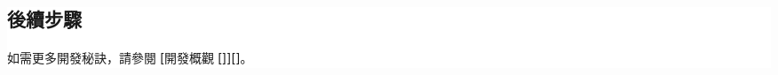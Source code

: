 ## 後續步驟

如需更多開發秘訣，請參閱 [開發概觀 []][]。







[load data with bcp]: sql-data-warehouse-load-with-bcp.md 
[load with polybase]: sql-data-warehouse-load-with-polybase.md 
[solution partners]: sql-data-warehouse-solution-partners.md 
[development overview]: sql-data-warehouse-overview-develop.md 
[statistics]: sql-data-warehouse-develop-statistics.md 
[supported source/sink]: https://msdn.microsoft.com/library/dn894007.aspx 
[copy activity]: https://msdn.microsoft.com/library/dn835035.aspx 
[sql server destination adapter]: https://msdn.microsoft.com/library/ms141095.aspx 
[ssis]: https://msdn.microsoft.com/library/ms141026.aspx 
[create external data source (transact-sql)]: https://msdn.microsoft.com/library/dn935022(v=sql.130).aspx 
[create external file format (transact-sql)]: https://msdn.microsoft.com/library/dn935026(v=sql.130).aspx 
[create external table (transact-sql)]: https://msdn.microsoft.com/library/dn935021(v=sql.130).aspx 
[drop external data source (transact-sql)]: https://msdn.microsoft.com/library/mt146367.aspx 
[drop external file format (transact-sql)]: https://msdn.microsoft.com/library/mt146379.aspx 
[drop external table (transact-sql)]: https://msdn.microsoft.com/library/mt130698.aspx 
[create table as select (transact-sql)]: https://msdn.microsoft.com/library/mt204041.aspx 
[create master key (transact-sql)]: https://msdn.microsoft.com/library/ms174382.aspx 
[create credential (transact-sql)]: https://msdn.microsoft.com/library/ms189522.aspx 
[drop credential (transact-sql)]: https://msdn.microsoft.com/library/ms189450.aspx 


